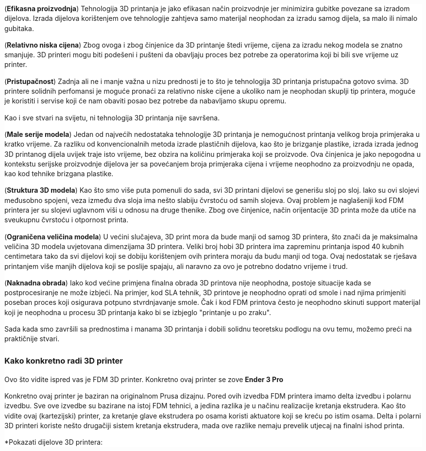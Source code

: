 (**Efikasna proizvodnja**) Tehnologija 3D printanja je jako efikasan način proizvodnje jer minimizira gubitke povezane sa izradom dijelova. Izrada dijelova korištenjem ove tehnologije zahtjeva samo materijal neophodan za izradu samog dijela, sa malo ili nimalo gubitaka.

(**Relativno niska cijena**) Zbog ovoga i zbog činjenice da 3D printanje štedi vrijeme, cijena za izradu nekog modela se znatno smanjuje. 3D printeri mogu biti podešeni i pušteni da obavljaju proces bez potrebe za operatorima koji bi bili sve vrijeme uz printer.

(**Pristupačnost**) Zadnja ali ne i manje važna u nizu prednosti je to što je tehnologija 3D printanja pristupačna gotovo svima. 3D printere solidnih perfomansi je moguće pronaći za relativno niske cijene a ukoliko nam je neophodan skuplji tip printera, moguće je koristiti i servise koji će nam obaviti posao bez potrebe da nabavljamo skupu opremu. 

Kao i sve stvari na svijetu, ni tehnologija 3D printanja nije savršena.

(**Male serije modela**) Jedan od najvećih nedostataka tehnologije 3D printanja je nemogućnost printanja velikog broja primjeraka u kratko vrijeme. Za razliku od konvencionalnih metoda izrade plastičnih dijelova, kao što je brizganje plastike, izrada izrada jednog 3D printanog dijela uvijek traje isto vrijeme, bez obzira na količinu primjeraka koji se proizvode. Ova činjenica je jako nepogodna u kontekstu serijske proizvodnje dijelova jer sa povećanjem broja primjeraka cijena i vrijeme neophodno za proizvodnju ne opada, kao kod tehnike brizgana plastike.

(**Struktura 3D modela**) Kao što smo više puta pomenuli do sada, svi 3D printani dijelovi se generišu sloj po sloj. Iako su ovi slojevi međusobno spojeni, veza između dva sloja ima nešto slabiju čvrstoću od samih slojeva. Ovaj problem je naglašeniji kod FDM printera jer su slojevi uglavnom viši u odnosu na druge thenike. Zbog ove činjenice, način orijentacije 3D printa može da utiče na sveukupnu čvrstoću i otpornost printa.

(**Ograničena veličina modela**) U većini slučajeva, 3D print mora da bude manji od samog 3D printera, što znači da je maksimalna veličina 3D modela uvjetovana dimenzijama 3D printera. Veliki broj hobi 3D printera ima zapreminu printanja ispod 40 kubnih centimetara tako da svi dijelovi koji se dobiju korištenjem ovih printera moraju da budu manji od toga. Ovaj nedostatak se rješava printanjem više manjih dijelova koji se poslije spajaju, ali naravno za ovo je potrebno dodatno vrijeme i trud.

(**Naknadna obrada**) Iako kod većine primjena finalna obrada 3D printova nije neophodna, postoje situacije kada se postprocesiranje ne može izbjeći. Na primjer, kod SLA tehnik, 3D printove je neophodno oprati od smole i nad njima primjeniti poseban proces koji osigurava potpuno stvrdnjavanje smole. Čak i kod FDM printova često je neophodno skinuti support materijal koji je neophodna u procesu 3D printanja kako bi se izbjeglo "printanje u po zraku".

Sada kada smo završili sa prednostima i manama 3D printanja i dobili solidnu teoretsku podlogu na ovu temu, možemo preći na praktičnije stvari.

### Kako konkretno radi 3D printer

Ovo što vidite ispred vas je FDM 3D printer. Konkretno ovaj printer se zove **Ender 3 Pro**

Konkretno ovaj printer je baziran na originalnom Prusa dizajnu. Pored ovih izvedba FDM printera imamo delta izvedbu i polarnu izvedbu. Sve ove izvedbe su bazirane na istoj FDM tehnici, a jedina razlika je u načinu realizacije kretanja ekstrudera. Kao što vidite ovaj (kartezijski) printer, za kretanje glave ekstrudera  po osama koristi aktuatore koji se kreću po istim osama. Delta i polarni 3D printeri koriste nešto drugačiji sistem kretanja ekstrudera, mada ove razlike nemaju prevelik utjecaj na finalni ishod printa.

*Pokazati dijelove 3D printera:
